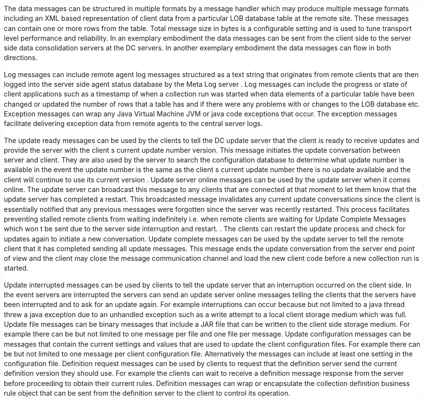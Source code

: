 The data messages can be structured in multiple formats by a message handler which may produce multiple message formats including an XML based representation of client data from a particular LOB database table at the remote site. These messages can contain one or more rows from the table. Total message size in bytes is a configurable setting and is used to tune transport level performance and reliability. In an exemplary embodiment the data messages can be sent from the client side to the server side data consolidation servers at the DC servers. In another exemplary embodiment the data messages can flow in both directions.

Log messages can include remote agent log messages structured as a text string that originates from remote clients that are then logged into the server side agent status database by the Meta Log server . Log messages can include the progress or state of client applications such as a timestamp of when a collection run was started when data elements of a particular table have been changed or updated the number of rows that a table has and if there were any problems with or changes to the LOB database etc. Exception messages can wrap any Java Virtual Machine JVM or java code exceptions that occur. The exception messages facilitate delivering exception data from remote agents to the central server logs.

The update ready messages can be used by the clients to tell the DC update server that the client is ready to receive updates and provide the server with the client s current update number version. This message initiates the update conversation between server and client. They are also used by the server to search the configuration database to determine what update number is available in the event the update number is the same as the client s current update number there is no update available and the client will continue to use its current version . Update server online messages can be used by the update server when it comes online. The update server can broadcast this message to any clients that are connected at that moment to let them know that the update server has completed a restart. This broadcasted message invalidates any current update conversations since the client is essentially notified that any previous messages were forgotten since the server was recently restarted. This process facilitates preventing stalled remote clients from waiting indefinitely i.e. when remote clients are waiting for Update Complete Messages which won t be sent due to the server side interruption and restart. . The clients can restart the update process and check for updates again to initiate a new conversation. Update complete messages can be used by the update server to tell the remote client that it has completed sending all update messages. This message ends the update conversation from the server end point of view and the client may close the message communication channel and load the new client code before a new collection run is started.

Update interrupted messages can be used by clients to tell the update server that an interruption occurred on the client side. In the event servers are interrupted the servers can send an update server online messages telling the clients that the servers have been interrupted and to ask for an update again. For example interruptions can occur because but not limited to a java thread threw a java exception due to an unhandled exception such as a write attempt to a local client storage medium which was full. Update file messages can be binary messages that include a JAR file that can be written to the client side storage medium. For example there can be but not limited to one message per file and one file per message. Update configuration messages can be messages that contain the current settings and values that are used to update the client configuration files. For example there can be but not limited to one message per client configuration file. Alternatively the messages can include at least one setting in the configuration file. Definition request messages can be used by clients to request that the definition server send the current definition version they should use. For example the clients can wait to receive a definition message response from the server before proceeding to obtain their current rules. Definition messages can wrap or encapsulate the collection definition business rule object that can be sent from the definition server to the client to control its operation.

